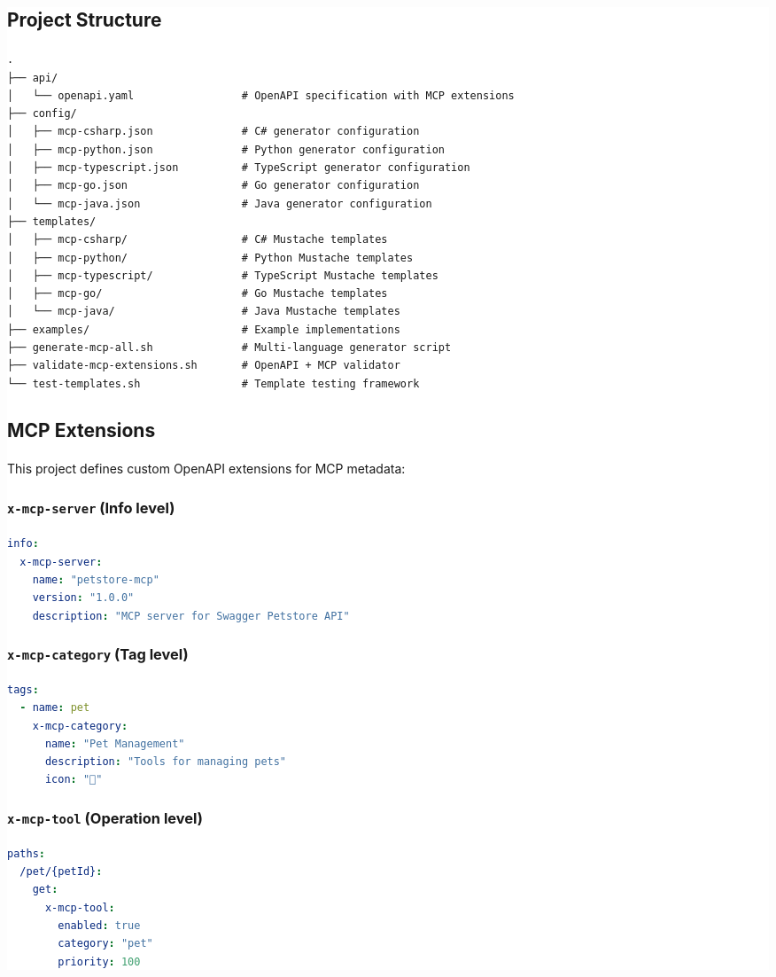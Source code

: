 ## Project Structure

```
.
├── api/
│   └── openapi.yaml                 # OpenAPI specification with MCP extensions
├── config/
│   ├── mcp-csharp.json              # C# generator configuration
│   ├── mcp-python.json              # Python generator configuration
│   ├── mcp-typescript.json          # TypeScript generator configuration
│   ├── mcp-go.json                  # Go generator configuration
│   └── mcp-java.json                # Java generator configuration
├── templates/
│   ├── mcp-csharp/                  # C# Mustache templates
│   ├── mcp-python/                  # Python Mustache templates
│   ├── mcp-typescript/              # TypeScript Mustache templates
│   ├── mcp-go/                      # Go Mustache templates
│   └── mcp-java/                    # Java Mustache templates
├── examples/                        # Example implementations
├── generate-mcp-all.sh              # Multi-language generator script
├── validate-mcp-extensions.sh       # OpenAPI + MCP validator
└── test-templates.sh                # Template testing framework
```

## MCP Extensions

This project defines custom OpenAPI extensions for MCP metadata:

### `x-mcp-server` (Info level)
```yaml
info:
  x-mcp-server:
    name: "petstore-mcp"
    version: "1.0.0"
    description: "MCP server for Swagger Petstore API"
```

### `x-mcp-category` (Tag level)
```yaml
tags:
  - name: pet
    x-mcp-category:
      name: "Pet Management"
      description: "Tools for managing pets"
      icon: "🐾"
```

### `x-mcp-tool` (Operation level)
```yaml
paths:
  /pet/{petId}:
    get:
      x-mcp-tool:
        enabled: true
        category: "pet"
        priority: 100
```
